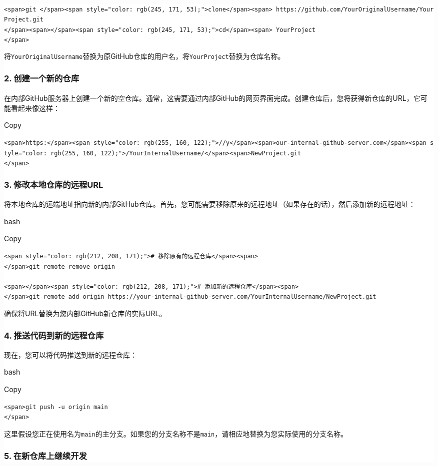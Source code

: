 ```
<span>git </span><span style="color: rgb(245, 171, 53);">clone</span><span> https://github.com/YourOriginalUsername/YourProject.git
</span><span></span><span style="color: rgb(245, 171, 53);">cd</span><span> YourProject
</span>
```

将`YourOriginalUsername`替换为原GitHub仓库的用户名，将`YourProject`替换为仓库名称。

### 2\. 创建一个新的仓库

在内部GitHub服务器上创建一个新的空仓库。通常，这需要通过内部GitHub的网页界面完成。创建仓库后，您将获得新仓库的URL，它可能看起来像这样：

Copy

```
<span>https:</span><span style="color: rgb(255, 160, 122);">//y</span><span>our-internal-github-server.com</span><span style="color: rgb(255, 160, 122);">/YourInternalUsername/</span><span>NewProject.git
</span>
```

### 3\. 修改本地仓库的远程URL

将本地仓库的远端地址指向新的内部GitHub仓库。首先，您可能需要移除原来的远程地址（如果存在的话），然后添加新的远程地址：

bash

Copy

```
<span style="color: rgb(212, 208, 171);"># 移除原有的远程仓库</span><span>
</span>git remote remove origin

<span></span><span style="color: rgb(212, 208, 171);"># 添加新的远程仓库</span><span>
</span>git remote add origin https://your-internal-github-server.com/YourInternalUsername/NewProject.git
```

确保将URL替换为您内部GitHub新仓库的实际URL。

### 4\. 推送代码到新的远程仓库

现在，您可以将代码推送到新的远程仓库：

bash

Copy

```
<span>git push -u origin main
</span>
```

这里假设您正在使用名为`main`的主分支。如果您的分支名称不是`main`，请相应地替换为您实际使用的分支名称。

### 5\. 在新仓库上继续开发
